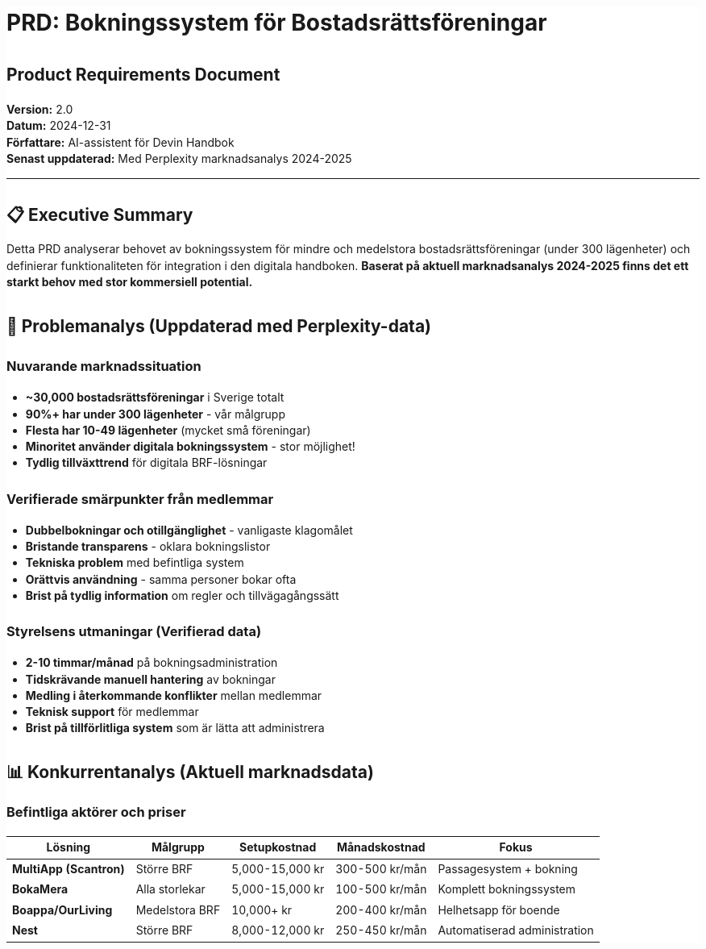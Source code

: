 # PRD: Bokningssystem för Bostadsrättsföreningar
## Product Requirements Document

**Version:** 2.0  
**Datum:** 2024-12-31  
**Författare:** AI-assistent för Devin Handbok  
**Senast uppdaterad:** Med Perplexity marknadsanalys 2024-2025

---

## 📋 Executive Summary

Detta PRD analyserar behovet av bokningssystem för mindre och medelstora bostadsrättsföreningar (under 300 lägenheter) och definierar funktionaliteten för integration i den digitala handboken. **Baserat på aktuell marknadsanalys 2024-2025 finns det ett starkt behov med stor kommersiell potential.**

## 🎯 Problemanalys (Uppdaterad med Perplexity-data)

### Nuvarande marknadssituation
- **~30,000 bostadsrättsföreningar** i Sverige totalt
- **90%+ har under 300 lägenheter** - vår målgrupp  
- **Flesta har 10-49 lägenheter** (mycket små föreningar)
- **Minoritet använder digitala bokningssystem** - stor möjlighet!
- **Tydlig tillväxttrend** för digitala BRF-lösningar

### Verifierade smärpunkter från medlemmar
- **Dubbelbokningar och otillgänglighet** - vanligaste klagomålet
- **Bristande transparens** - oklara bokningslistor
- **Tekniska problem** med befintliga system
- **Orättvis användning** - samma personer bokar ofta
- **Brist på tydlig information** om regler och tillvägagångssätt

### Styrelsens utmaningar (Verifierad data)
- **2-10 timmar/månad** på bokningsadministration
- **Tidskrävande manuell hantering** av bokningar
- **Medling i återkommande konflikter** mellan medlemmar
- **Teknisk support** för medlemmar
- **Brist på tillförlitliga system** som är lätta att administrera

## 📊 Konkurrentanalys (Aktuell marknadsdata)

### Befintliga aktörer och priser
| Lösning | Målgrupp | Setupkostnad | Månadskostnad | Fokus |
|---------|----------|--------------|---------------|-------|
| **MultiApp (Scantron)** | Större BRF | 5,000-15,000 kr | 300-500 kr/mån | Passagesystem + bokning |
| **BokaMera** | Alla storlekar | 5,000-15,000 kr | 100-500 kr/mån | Komplett bokningssystem |
| **Boappa/OurLiving** | Medelstora BRF | 10,000+ kr | 200-400 kr/mån | Helhetsapp för boende |
| **Nest** | Större BRF | 8,000-12,000 kr | 250-450 kr/mån | Automatiserad administration |
